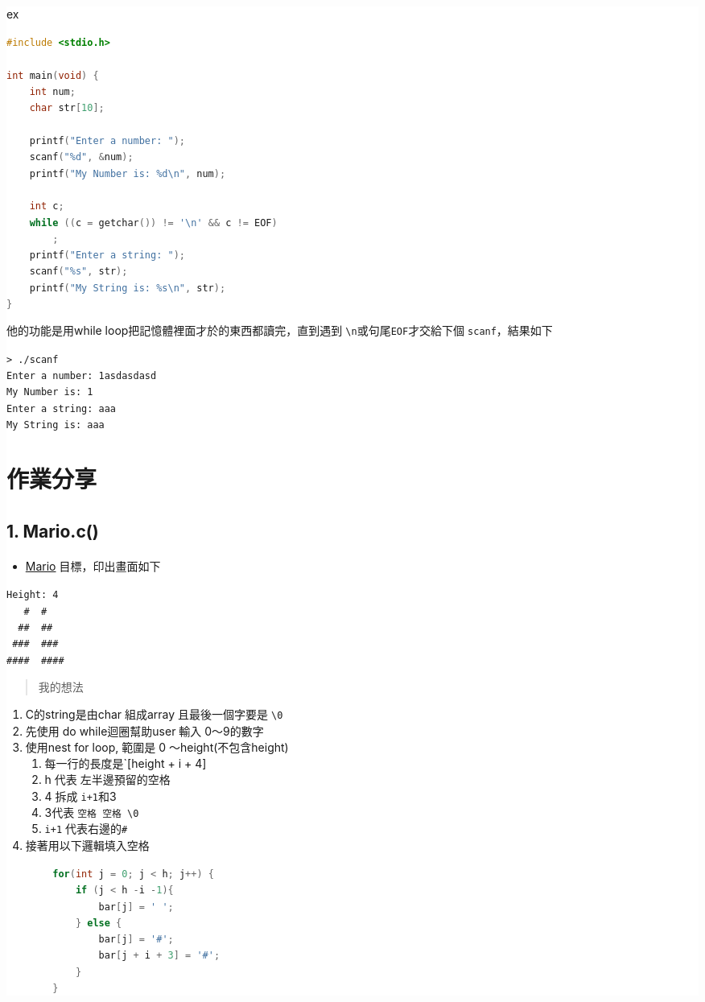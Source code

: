 ex
```c
#include <stdio.h>

int main(void) {
    int num;
    char str[10];

    printf("Enter a number: ");
    scanf("%d", &num);
    printf("My Number is: %d\n", num);

    int c;
    while ((c = getchar()) != '\n' && c != EOF)
        ;
    printf("Enter a string: ");
    scanf("%s", str);
    printf("My String is: %s\n", str);
}
```

他的功能是用while loop把記憶體裡面才於的東西都讀完，直到遇到 `\n`或句尾`EOF`才交給下個 `scanf`，結果如下

```
> ./scanf
Enter a number: 1asdasdasd
My Number is: 1
Enter a string: aaa
My String is: aaa
```
# 作業分享
## 1. Mario.c()
- [Mario](https://cs50.harvard.edu/x/2024/psets/1/mario/more/#mario)
目標，印出畫面如下
```
Height: 4
   #  #
  ##  ##
 ###  ###
####  ####
```

> 我的想法

1. C的string是由char 組成array 且最後一個字要是 `\0`
2. 先使用 do while迴圈幫助user 輸入 0～9的數字
3. 使用nest for loop, 範圍是 0 ～height(不包含height)
	1. 每一行的長度是`[height + i + 4]
	2. h 代表 左半邊預留的空格
	3. 4 拆成 `i+1`和3
	4. 3代表 `空格 空格 \0`
	5. `i+1` 代表右邊的`#`
4. 接著用以下邏輯填入空格
```c
        for(int j = 0; j < h; j++) {
            if (j < h -i -1){
                bar[j] = ' ';
            } else {
                bar[j] = '#';
                bar[j + i + 3] = '#';
            }
        }
```